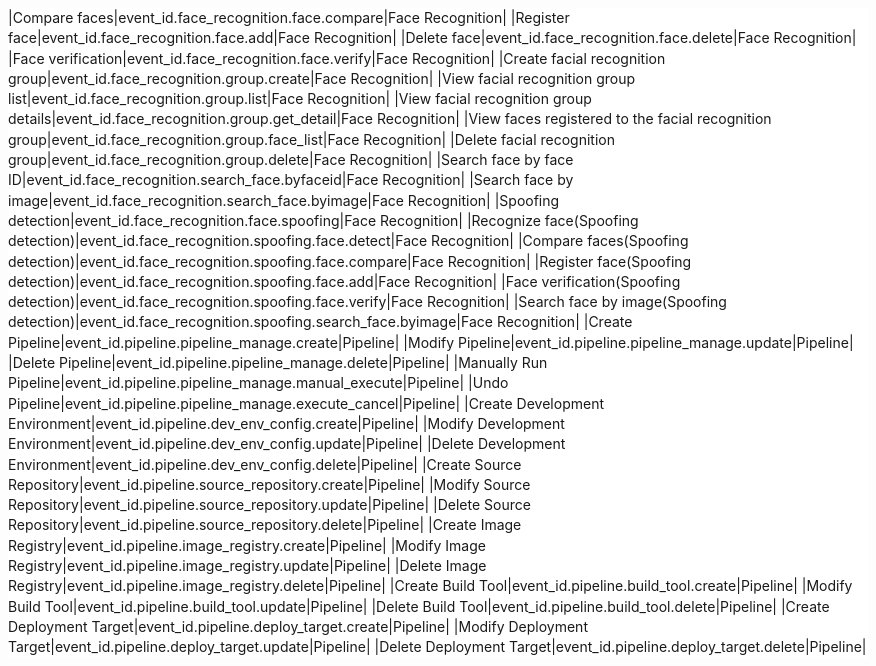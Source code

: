 |Compare faces|event_id.face_recognition.face.compare|Face Recognition|
|Register face|event_id.face_recognition.face.add|Face Recognition|
|Delete face|event_id.face_recognition.face.delete|Face Recognition|
|Face verification|event_id.face_recognition.face.verify|Face Recognition|
|Create facial recognition group|event_id.face_recognition.group.create|Face Recognition|
|View facial recognition group list|event_id.face_recognition.group.list|Face Recognition|
|View facial recognition group details|event_id.face_recognition.group.get_detail|Face Recognition|
|View faces registered to the facial recognition group|event_id.face_recognition.group.face_list|Face Recognition|
|Delete facial recognition group|event_id.face_recognition.group.delete|Face Recognition|
|Search face by face ID|event_id.face_recognition.search_face.byfaceid|Face Recognition|
|Search face by image|event_id.face_recognition.search_face.byimage|Face Recognition|
|Spoofing detection|event_id.face_recognition.face.spoofing|Face Recognition|
|Recognize face(Spoofing detection)|event_id.face_recognition.spoofing.face.detect|Face Recognition|
|Compare faces(Spoofing detection)|event_id.face_recognition.spoofing.face.compare|Face Recognition|
|Register face(Spoofing detection)|event_id.face_recognition.spoofing.face.add|Face Recognition|
|Face verification(Spoofing detection)|event_id.face_recognition.spoofing.face.verify|Face Recognition|
|Search face by image(Spoofing detection)|event_id.face_recognition.spoofing.search_face.byimage|Face Recognition|
|Create Pipeline|event_id.pipeline.pipeline_manage.create|Pipeline|
|Modify Pipeline|event_id.pipeline.pipeline_manage.update|Pipeline|
|Delete Pipeline|event_id.pipeline.pipeline_manage.delete|Pipeline|
|Manually Run Pipeline|event_id.pipeline.pipeline_manage.manual_execute|Pipeline|
|Undo Pipeline|event_id.pipeline.pipeline_manage.execute_cancel|Pipeline|
|Create Development Environment|event_id.pipeline.dev_env_config.create|Pipeline|
|Modify Development Environment|event_id.pipeline.dev_env_config.update|Pipeline|
|Delete Development Environment|event_id.pipeline.dev_env_config.delete|Pipeline|
|Create Source Repository|event_id.pipeline.source_repository.create|Pipeline|
|Modify Source Repository|event_id.pipeline.source_repository.update|Pipeline|
|Delete Source Repository|event_id.pipeline.source_repository.delete|Pipeline|
|Create Image Registry|event_id.pipeline.image_registry.create|Pipeline|
|Modify Image Registry|event_id.pipeline.image_registry.update|Pipeline|
|Delete Image Registry|event_id.pipeline.image_registry.delete|Pipeline|
|Create Build Tool|event_id.pipeline.build_tool.create|Pipeline|
|Modify Build Tool|event_id.pipeline.build_tool.update|Pipeline|
|Delete Build Tool|event_id.pipeline.build_tool.delete|Pipeline|
|Create Deployment Target|event_id.pipeline.deploy_target.create|Pipeline|
|Modify Deployment Target|event_id.pipeline.deploy_target.update|Pipeline|
|Delete Deployment Target|event_id.pipeline.deploy_target.delete|Pipeline|